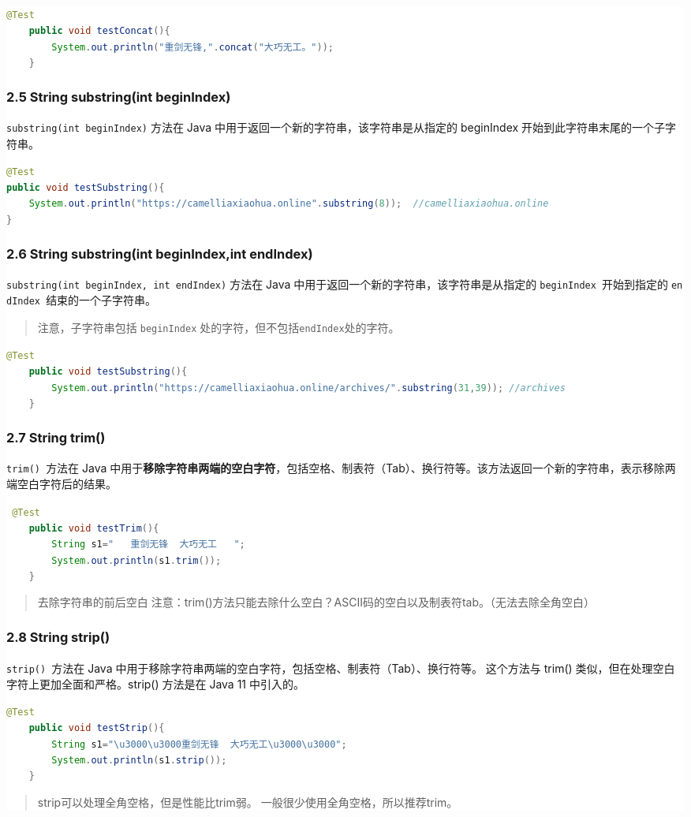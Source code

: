 ```java
@Test
    public void testConcat(){
        System.out.println("重剑无锋,".concat("大巧无工。"));
    }
```

### 2.5 String substring(int beginIndex)
`substring(int beginIndex)` 方法在 Java 中用于返回一个新的字符串，该字符串是从指定的 beginIndex 开始到此字符串末尾的一个子字符串。  

```java
@Test
public void testSubstring(){
    System.out.println("https://camelliaxiaohua.online".substring(8));  //camelliaxiaohua.online
}
```

### 2.6 String substring(int beginIndex,int endIndex)
`substring(int beginIndex, int endIndex)` 方法在 Java 中用于返回一个新的字符串，该字符串是从指定的 `beginIndex `开始到指定的 `endIndex `结束的一个子字符串。
>注意，子字符串包括 `beginIndex` 处的字符，但不包括` endIndex `处的字符。

```java
@Test
    public void testSubstring(){
        System.out.println("https://camelliaxiaohua.online/archives/".substring(31,39)); //archives
    }
```

### 2.7 String trim()
`trim() `方法在 Java 中用于**移除字符串两端的空白字符**，包括空格、制表符（Tab）、换行符等。该方法返回一个新的字符串，表示移除两端空白字符后的结果。   

```java
 @Test
    public void testTrim(){
        String s1="   重剑无锋  大巧无工   ";
        System.out.println(s1.trim());
    }
```
>去除字符串的前后空白
>注意：trim()方法只能去除什么空白？ASCII码的空白以及制表符tab。（无法去除全角空白）

### 2.8 String strip()
`strip() `方法在 Java 中用于移除字符串两端的空白字符，包括空格、制表符（Tab）、换行符等。
这个方法与 trim() 类似，但在处理空白字符上更加全面和严格。strip() 方法是在 Java 11 中引入的。

```java
@Test
    public void testStrip(){
        String s1="\u3000\u3000重剑无锋  大巧无工\u3000\u3000";
        System.out.println(s1.strip());
    }
```
>strip可以处理全角空格，但是性能比trim弱。
> 一般很少使用全角空格，所以推荐trim。
